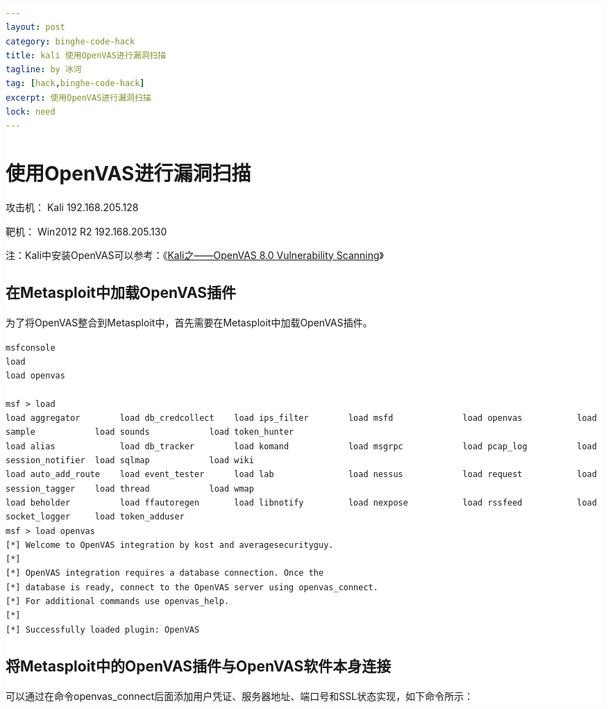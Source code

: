 ```yaml
---
layout: post
category: binghe-code-hack
title: kali 使用OpenVAS进行漏洞扫描
tagline: by 冰河
tag: [hack,binghe-code-hack]
excerpt: 使用OpenVAS进行漏洞扫描
lock: need
---
```


# 使用OpenVAS进行漏洞扫描

攻击机： Kali 192.168.205.128

靶机： Win2012 R2 192.168.205.130

注：Kali中安装OpenVAS可以参考：《[Kali之——OpenVAS 8.0 Vulnerability Scanning](https://blog.csdn.net/l1028386804/article/details/86561375)》

## 在Metasploit中加载OpenVAS插件

为了将OpenVAS整合到Metasploit中，首先需要在Metasploit中加载OpenVAS插件。

```
msfconsole
load
load openvas

msf > load 
load aggregator        load db_credcollect    load ips_filter        load msfd              load openvas           load sample            load sounds            load token_hunter      
load alias             load db_tracker        load komand            load msgrpc            load pcap_log          load session_notifier  load sqlmap            load wiki              
load auto_add_route    load event_tester      load lab               load nessus            load request           load session_tagger    load thread            load wmap              
load beholder          load ffautoregen       load libnotify         load nexpose           load rssfeed           load socket_logger     load token_adduser     
msf > load openvas 
[*] Welcome to OpenVAS integration by kost and averagesecurityguy.
[*] 
[*] OpenVAS integration requires a database connection. Once the 
[*] database is ready, connect to the OpenVAS server using openvas_connect.
[*] For additional commands use openvas_help.
[*] 
[*] Successfully loaded plugin: OpenVAS
```

## 将Metasploit中的OpenVAS插件与OpenVAS软件本身连接

可以通过在命令openvas_connect后面添加用户凭证、服务器地址、端口号和SSL状态实现，如下命令所示：
